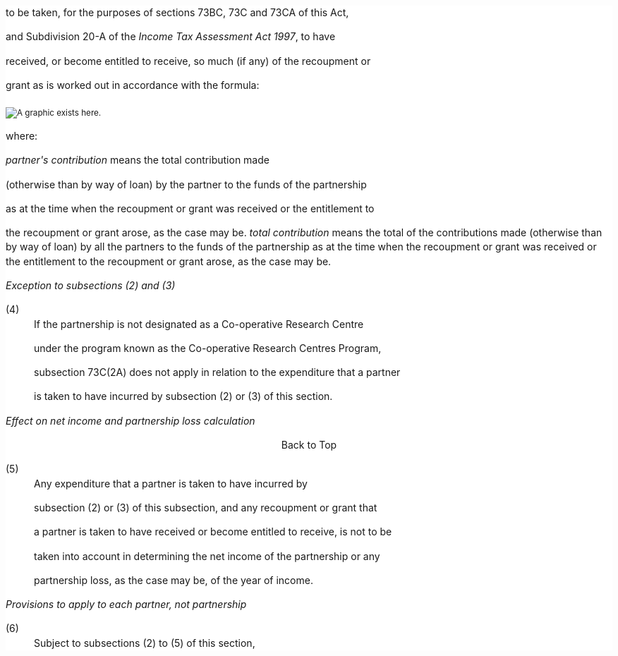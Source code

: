 to be taken, for the purposes of sections&#160;73BC, 73C and 73CA of this Act,

and Subdivision&#160;20-A of the _Income Tax Assessment Act 1997_, to have

received, or become entitled to receive, so much (if any) of the recoupment or

grant as is worked out in accordance with the formula:

</dd> </dl></dl>

<sub> ![A graphic exists here.](http://www.comlaw.gov.au/Details/C2004C01247/Html/1A6CC28AD1956EF8CA256F7100566252/$FILE/1205.gif)</sub>

where:

<def><dl compact=""><dl compact="">

_partner&apos;s contribution_ means the total contribution made

(otherwise than by way of loan) by the partner to the funds of the partnership

as at the time when the recoupment or grant was received or the entitlement to

the recoupment or grant arose, as the case may be. _total contribution_ means the total of the contributions made (otherwise than by way of loan) by all the partners to the funds of the partnership as at the time when the recoupment or grant was received or the entitlement to the recoupment or grant arose, as the case may be.  </dl></dl>

_Exception to subsections (2) and (3)_

<dl compact=""><dl compact="">

<dt>(4)</dt><dd>If the partnership is not designated as a Co-operative Research Centre

under the program known as the Co-operative Research Centres Program,

subsection 73C(2A) does not apply in relation to the expenditure that a partner

is taken to have incurred by subsection&#160;(2) or (3) of this section.

</dd> </dl></dl>

_Effect on net income and partnership loss calculation_

<center>Back to Top</center>

<dl compact=""><dl compact="">

<dt>(5)</dt><dd>Any expenditure that a partner is taken to have incurred by

subsection&#160;(2) or (3) of this subsection, and any recoupment or grant that

a partner is taken to have received or become entitled to receive, is not to be

taken into account in determining the net income of the partnership or any

partnership loss, as the case may be, of the year of income.

</dd> </dl></dl>

_Provisions to apply to each partner, not partnership_

<dl compact=""><dl compact="">

<dt>(6)</dt><dd>Subject to subsections&#160;(2) to (5) of this section,
